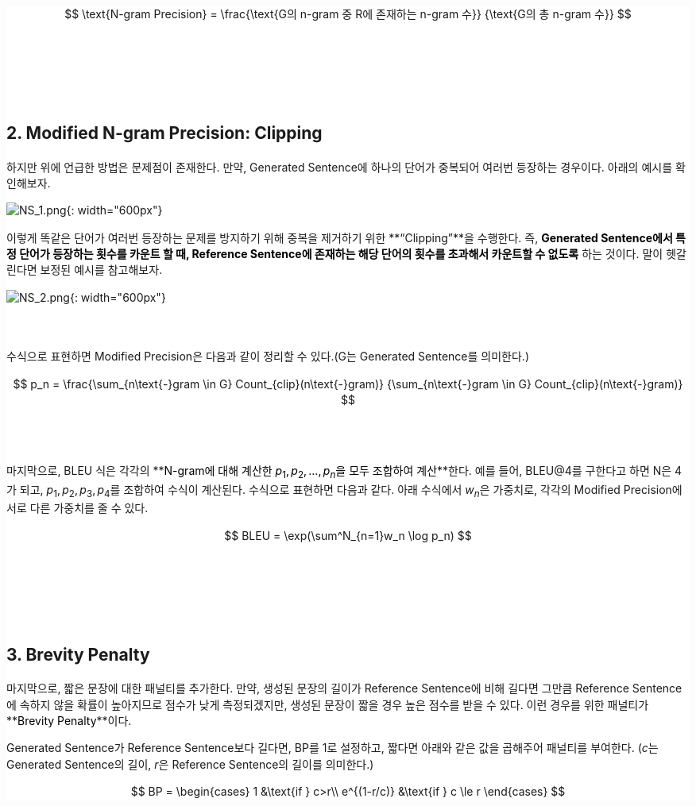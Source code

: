 $$
\text{N-gram Precision} = \frac{\text{G의 n-gram 중 R에 존재하는 n-gram 수}} {\text{G의 총 n-gram 수}}
$$

<br/><br/><br/><br/>

## 2. Modified N-gram Precision: Clipping

하지만 위에 언급한 방법은 문제점이 존재한다. 만약, Generated Sentence에 하나의 단어가 중복되어 여러번 등장하는 경우이다. 아래의 예시를 확인해보자.

![NS_1.png](https://github.com/user-attachments/assets/88c3bd57-ae22-47e1-a053-30f51e0f9a6e){: width="600px"}

이렇게 똑같은 단어가 여러번 등장하는 문제를 방지하기 위해 중복을 제거하기 위한 **“Clipping”**을 수행한다. 즉, **<mark style='background-color: var(--hl-green)'><span style='color: var(--text-color)'>Generated Sentence에서 특정 단어가 등장하는 횟수를 카운트 할 때, Reference Sentence에 존재하는 해당 단어의 횟수를 초과해서 카운트할 수 없도록</span></mark>** 하는 것이다. 말이 헷갈린다면 보정된 예시를 참고해보자.

![NS_2.png](https://github.com/user-attachments/assets/c8da8ce7-5304-4d66-be4c-5f83c73a160e){: width="600px"}
<br/><br/><br/>

수식으로 표현하면 Modified Precision은 다음과 같이 정리할 수 있다.(G는 Generated Sentence를 의미한다.)
<br/>

$$
p_n = \frac{\sum_{n\text{-}gram \in G} Count_{clip}(n\text{-}gram)} {\sum_{n\text{-}gram \in G} Count_{clip}(n\text{-}gram)}
$$

<br/><br/>

마지막으로,  BLEU 식은 각각의 **<mark style='background-color: var(--hl-yellow)'><span style='color: var(--text-color)'>N-gram에 대해 계산한 $p_1, p_2, …, p_n$을 모두 조합하여 계산</span></mark>**한다. 예를 들어, BLEU@4를 구한다고 하면 N은 4가 되고, $p_1, p_2, p_3, p_4$를 조합하여 수식이 계산된다. 수식으로 표현하면 다음과 같다. 아래 수식에서 $w_n$은 가중치로, 각각의 Modified Precision에 서로 다른 가중치를 줄 수 있다.
<br/>

$$
BLEU = \exp(\sum^N_{n=1}w_n \log p_n)
$$

<br/><br/><br/><br/>

## 3. Brevity Penalty

마지막으로, 짧은 문장에 대한 패널티를 추가한다. 만약, 생성된 문장의 길이가 Reference Sentence에 비해 길다면 그만큼 Reference Sentence에 속하지 않을 확률이 높아지므로 점수가 낮게 측정되겠지만, 생성된 문장이 짧을 경우 높은 점수를 받을 수 있다. 이런 경우를 위한 패널티가 **<mark style='background-color: var(--hl-green)'><span style='color: var(--text-color)'>Brevity Penalty</span></mark>**이다.

Generated Sentence가 Reference Sentence보다 길다면, BP를 1로 설정하고, 짧다면 아래와 같은 값을 곱해주어 패널티를 부여한다. ($c$는 Generated Sentence의 길이, $r$은 Reference Sentence의 길이를 의미한다.)
<br/>

$$
 BP = \begin{cases}
   1 &\text{if } c>r\\
   e^{(1-r/c)} &\text{if } c \le r
\end{cases}
$$
